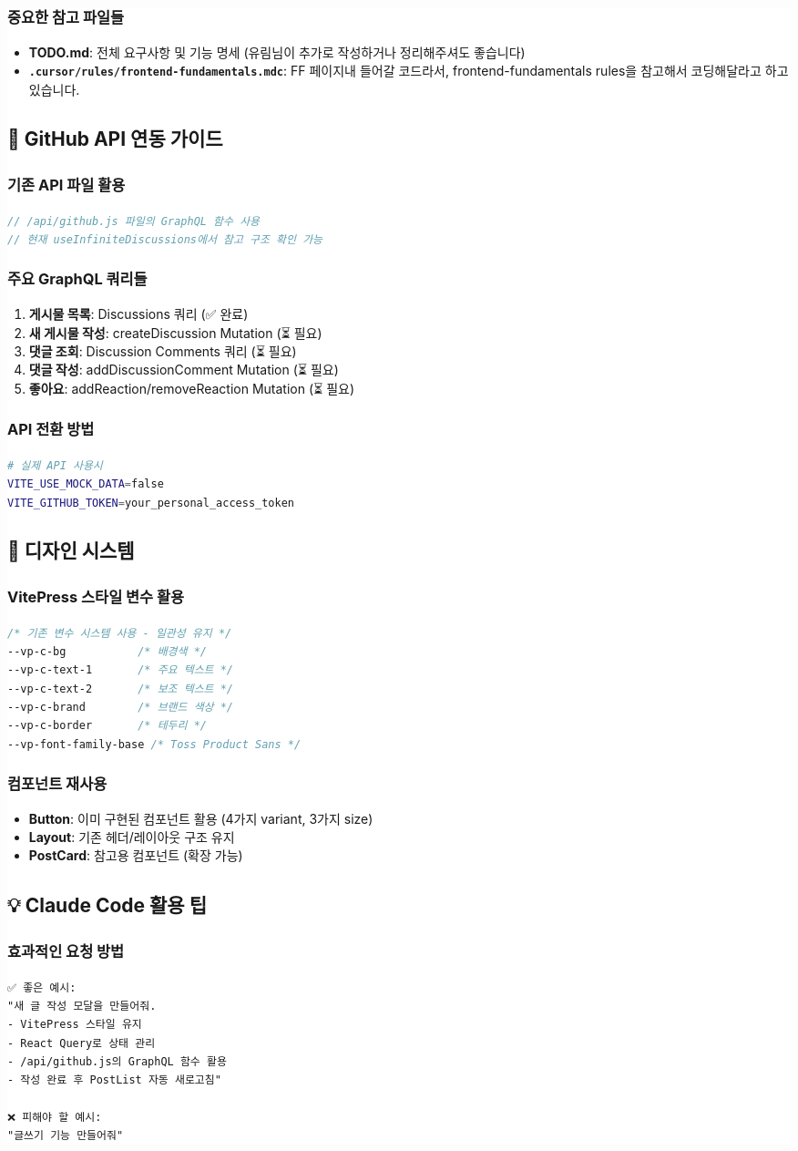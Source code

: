 ### 중요한 참고 파일들
- **TODO.md**: 전체 요구사항 및 기능 명세 (유림님이 추가로 작성하거나 정리해주셔도 좋습니다)
- **`.cursor/rules/frontend-fundamentals.mdc`**: FF 페이지내 들어갈 코드라서, frontend-fundamentals rules을 참고해서 코딩해달라고 하고 있습니다.

## 🔗 GitHub API 연동 가이드

### 기존 API 파일 활용
```javascript
// /api/github.js 파일의 GraphQL 함수 사용
// 현재 useInfiniteDiscussions에서 참고 구조 확인 가능
```

### 주요 GraphQL 쿼리들
1. **게시물 목록**: Discussions 쿼리 (✅ 완료)
2. **새 게시물 작성**: createDiscussion Mutation (⏳ 필요)
3. **댓글 조회**: Discussion Comments 쿼리 (⏳ 필요)  
4. **댓글 작성**: addDiscussionComment Mutation (⏳ 필요)
5. **좋아요**: addReaction/removeReaction Mutation (⏳ 필요)

### API 전환 방법
```bash
# 실제 API 사용시
VITE_USE_MOCK_DATA=false
VITE_GITHUB_TOKEN=your_personal_access_token
```

## 🎨 디자인 시스템

### VitePress 스타일 변수 활용
```css
/* 기존 변수 시스템 사용 - 일관성 유지 */
--vp-c-bg           /* 배경색 */
--vp-c-text-1       /* 주요 텍스트 */
--vp-c-text-2       /* 보조 텍스트 */
--vp-c-brand        /* 브랜드 색상 */
--vp-c-border       /* 테두리 */
--vp-font-family-base /* Toss Product Sans */
```

### 컴포넌트 재사용
- **Button**: 이미 구현된 컴포넌트 활용 (4가지 variant, 3가지 size)
- **Layout**: 기존 헤더/레이아웃 구조 유지
- **PostCard**: 참고용 컴포넌트 (확장 가능)

## 💡 Claude Code 활용 팁

### 효과적인 요청 방법
```
✅ 좋은 예시:
"새 글 작성 모달을 만들어줘. 
- VitePress 스타일 유지
- React Query로 상태 관리
- /api/github.js의 GraphQL 함수 활용
- 작성 완료 후 PostList 자동 새로고침"

❌ 피해야 할 예시:
"글쓰기 기능 만들어줘"
```
